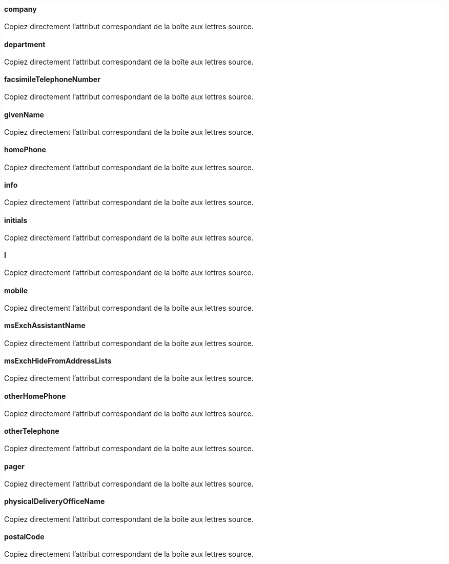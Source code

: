 <td><p><strong>company</strong></p></td>
<td><p>Copiez directement l’attribut correspondant de la boîte aux lettres source.</p></td>
</tr>
<tr class="odd">
<td><p><strong>department</strong></p></td>
<td><p>Copiez directement l’attribut correspondant de la boîte aux lettres source.</p></td>
</tr>
<tr class="even">
<td><p><strong>facsimileTelephoneNumber</strong></p></td>
<td><p>Copiez directement l’attribut correspondant de la boîte aux lettres source.</p></td>
</tr>
<tr class="odd">
<td><p><strong>givenName</strong></p></td>
<td><p>Copiez directement l’attribut correspondant de la boîte aux lettres source.</p></td>
</tr>
<tr class="even">
<td><p><strong>homePhone</strong></p></td>
<td><p>Copiez directement l’attribut correspondant de la boîte aux lettres source.</p></td>
</tr>
<tr class="odd">
<td><p><strong>info</strong></p></td>
<td><p>Copiez directement l’attribut correspondant de la boîte aux lettres source.</p></td>
</tr>
<tr class="even">
<td><p><strong>initials</strong></p></td>
<td><p>Copiez directement l’attribut correspondant de la boîte aux lettres source.</p></td>
</tr>
<tr class="odd">
<td><p><strong>l</strong></p></td>
<td><p>Copiez directement l’attribut correspondant de la boîte aux lettres source.</p></td>
</tr>
<tr class="even">
<td><p><strong>mobile</strong></p></td>
<td><p>Copiez directement l’attribut correspondant de la boîte aux lettres source.</p></td>
</tr>
<tr class="odd">
<td><p><strong>msExchAssistantName</strong></p></td>
<td><p>Copiez directement l’attribut correspondant de la boîte aux lettres source.</p></td>
</tr>
<tr class="even">
<td><p><strong>msExchHideFromAddressLists</strong></p></td>
<td><p>Copiez directement l’attribut correspondant de la boîte aux lettres source.</p></td>
</tr>
<tr class="odd">
<td><p><strong>otherHomePhone</strong></p></td>
<td><p>Copiez directement l’attribut correspondant de la boîte aux lettres source.</p></td>
</tr>
<tr class="even">
<td><p><strong>otherTelephone</strong></p></td>
<td><p>Copiez directement l’attribut correspondant de la boîte aux lettres source.</p></td>
</tr>
<tr class="odd">
<td><p><strong>pager</strong></p></td>
<td><p>Copiez directement l’attribut correspondant de la boîte aux lettres source.</p></td>
</tr>
<tr class="even">
<td><p><strong>physicalDeliveryOfficeName</strong></p></td>
<td><p>Copiez directement l’attribut correspondant de la boîte aux lettres source.</p></td>
</tr>
<tr class="odd">
<td><p><strong>postalCode</strong></p></td>
<td><p>Copiez directement l’attribut correspondant de la boîte aux lettres source.</p></td>
</tr>
<tr class="even">